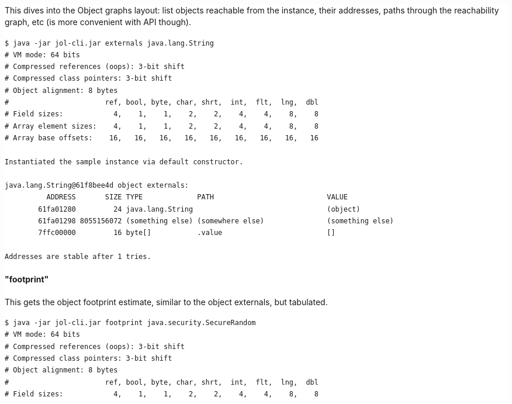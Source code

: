 This dives into the Object graphs layout: list objects reachable from the instance,
their addresses, paths through the reachability graph, etc (is more
convenient with API though).

    $ java -jar jol-cli.jar externals java.lang.String
    # VM mode: 64 bits
    # Compressed references (oops): 3-bit shift
    # Compressed class pointers: 3-bit shift
    # Object alignment: 8 bytes
    #                       ref, bool, byte, char, shrt,  int,  flt,  lng,  dbl
    # Field sizes:            4,    1,    1,    2,    2,    4,    4,    8,    8
    # Array element sizes:    4,    1,    1,    2,    2,    4,    4,    8,    8
    # Array base offsets:    16,   16,   16,   16,   16,   16,   16,   16,   16

    Instantiated the sample instance via default constructor.

    java.lang.String@61f8bee4d object externals:
              ADDRESS       SIZE TYPE             PATH                           VALUE
            61fa01280         24 java.lang.String                                (object)
            61fa01298 8055156072 (something else) (somewhere else)               (something else)
            7ffc00000         16 byte[]           .value                         []

    Addresses are stable after 1 tries.

#### "footprint"

This gets the object footprint estimate, similar to the object externals, but tabulated.

    $ java -jar jol-cli.jar footprint java.security.SecureRandom
    # VM mode: 64 bits
    # Compressed references (oops): 3-bit shift
    # Compressed class pointers: 3-bit shift
    # Object alignment: 8 bytes
    #                       ref, bool, byte, char, shrt,  int,  flt,  lng,  dbl
    # Field sizes:            4,    1,    1,    2,    2,    4,    4,    8,    8